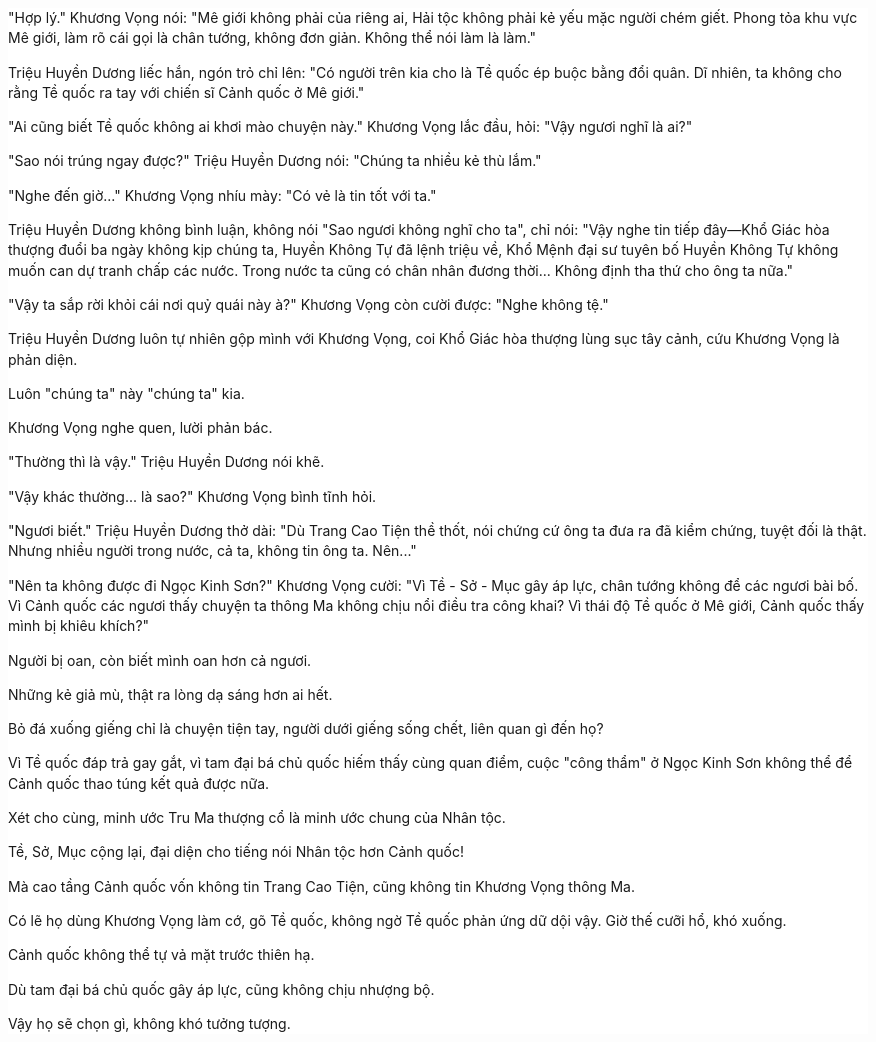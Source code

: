 "Hợp lý." Khương Vọng nói: "Mê giới không phải của riêng ai, Hải tộc không phải kẻ yếu mặc người chém giết. Phong tỏa khu vực Mê giới, làm rõ cái gọi là chân tướng, không đơn giản. Không thể nói làm là làm."

Triệu Huyền Dương liếc hắn, ngón trỏ chỉ lên: "Có người trên kia cho là Tề quốc ép buộc bằng đổi quân. Dĩ nhiên, ta không cho rằng Tề quốc ra tay với chiến sĩ Cảnh quốc ở Mê giới."

"Ai cũng biết Tề quốc không ai khơi mào chuyện này." Khương Vọng lắc đầu, hỏi: "Vậy ngươi nghĩ là ai?"

"Sao nói trúng ngay được?" Triệu Huyền Dương nói: "Chúng ta nhiều kẻ thù lắm."

"Nghe đến giờ..." Khương Vọng nhíu mày: "Có vẻ là tin tốt với ta."

Triệu Huyền Dương không bình luận, không nói "Sao ngươi không nghĩ cho ta", chỉ nói: "Vậy nghe tin tiếp đây—Khổ Giác hòa thượng đuổi ba ngày không kịp chúng ta, Huyền Không Tự đã lệnh triệu về, Khổ Mệnh đại sư tuyên bố Huyền Không Tự không muốn can dự tranh chấp các nước. Trong nước ta cũng có chân nhân đương thời... Không định tha thứ cho ông ta nữa."

"Vậy ta sắp rời khỏi cái nơi quỷ quái này à?" Khương Vọng còn cười được: "Nghe không tệ."

Triệu Huyền Dương luôn tự nhiên gộp mình với Khương Vọng, coi Khổ Giác hòa thượng lùng sục tây cảnh, cứu Khương Vọng là phản diện.

Luôn "chúng ta" này "chúng ta" kia.

Khương Vọng nghe quen, lười phản bác.

"Thường thì là vậy." Triệu Huyền Dương nói khẽ.

"Vậy khác thường... là sao?" Khương Vọng bình tĩnh hỏi.

"Ngươi biết." Triệu Huyền Dương thở dài: "Dù Trang Cao Tiện thề thốt, nói chứng cứ ông ta đưa ra đã kiểm chứng, tuyệt đối là thật. Nhưng nhiều người trong nước, cả ta, không tin ông ta. Nên..."

"Nên ta không được đi Ngọc Kinh Sơn?" Khương Vọng cười: "Vì Tề - Sở - Mục gây áp lực, chân tướng không để các ngươi bài bố. Vì Cảnh quốc các ngươi thấy chuyện ta thông Ma không chịu nổi điều tra công khai? Vì thái độ Tề quốc ở Mê giới, Cảnh quốc thấy mình bị khiêu khích?"

Người bị oan, còn biết mình oan hơn cả ngươi.

Những kẻ giả mù, thật ra lòng dạ sáng hơn ai hết.

Bỏ đá xuống giếng chỉ là chuyện tiện tay, người dưới giếng sống chết, liên quan gì đến họ?

Vì Tề quốc đáp trả gay gắt, vì tam đại bá chủ quốc hiếm thấy cùng quan điểm, cuộc "công thẩm" ở Ngọc Kinh Sơn không thể để Cảnh quốc thao túng kết quả được nữa.

Xét cho cùng, minh ước Tru Ma thượng cổ là minh ước chung của Nhân tộc.

Tề, Sở, Mục cộng lại, đại diện cho tiếng nói Nhân tộc hơn Cảnh quốc!

Mà cao tầng Cảnh quốc vốn không tin Trang Cao Tiện, cũng không tin Khương Vọng thông Ma.

Có lẽ họ dùng Khương Vọng làm cớ, gõ Tề quốc, không ngờ Tề quốc phản ứng dữ dội vậy. Giờ thế cưỡi hổ, khó xuống.

Cảnh quốc không thể tự vả mặt trước thiên hạ.

Dù tam đại bá chủ quốc gây áp lực, cũng không chịu nhượng bộ.

Vậy họ sẽ chọn gì, không khó tưởng tượng.

